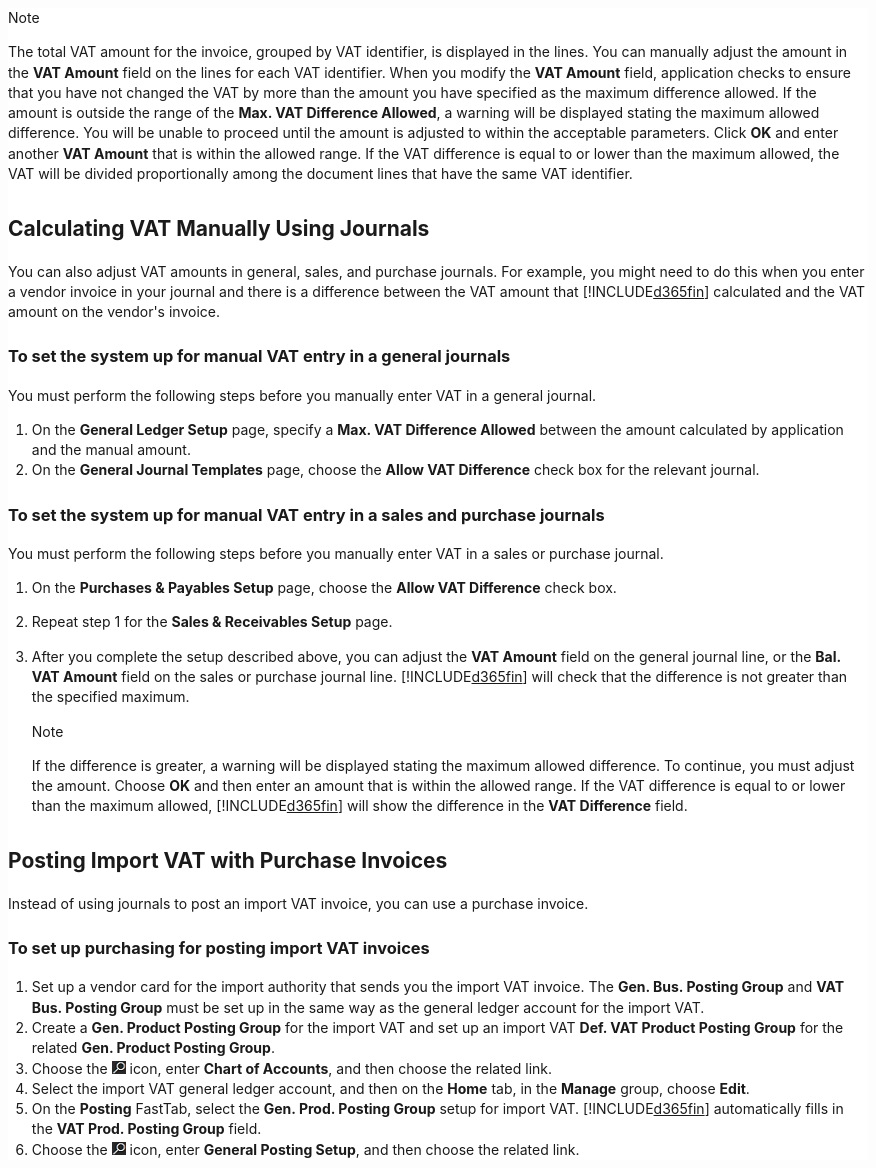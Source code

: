 > [!NOTE]  
> The total VAT amount for the invoice, grouped by VAT identifier, is displayed in the lines. You can manually adjust the amount in the **VAT Amount** field on the lines for each VAT identifier. When you modify the **VAT Amount** field, application checks to ensure that you have not changed the VAT by more than the amount you have specified as the maximum difference allowed. If the amount is outside the range of the **Max. VAT Difference Allowed**, a warning will be displayed stating the maximum allowed difference. You will be unable to proceed until the amount is adjusted to within the acceptable parameters. Click **OK** and enter another **VAT Amount** that is within the allowed range. If the VAT difference is equal to or lower than the maximum allowed, the VAT will be divided proportionally among the document lines that have the same VAT identifier.  

## Calculating VAT Manually Using Journals  
You can also adjust VAT amounts in general, sales, and purchase journals. For example, you might need to do this when you enter a vendor invoice in your journal and there is a difference between the VAT amount that [!INCLUDE[d365fin](includes/d365fin_md.md)] calculated and the VAT amount on the vendor's invoice.  

### To set the system up for manual VAT entry in a general journals
You must perform the following steps before you manually enter VAT in a general journal.  

1. On the **General Ledger Setup** page, specify a **Max. VAT Difference Allowed** between the amount calculated by application and the manual amount.  
2. On the **General Journal Templates** page, choose the **Allow VAT Difference** check box for the relevant journal.  

### To set the system up for manual VAT entry in a sales and purchase journals
You must perform the following steps before you manually enter VAT in a sales or purchase journal.

1. On the **Purchases & Payables Setup** page, choose the **Allow VAT Difference** check box.  
2. Repeat step 1 for the **Sales & Receivables Setup** page.
3. After you complete the setup described above, you can adjust the **VAT Amount** field on the general journal line, or the **Bal. VAT Amount** field on the sales or purchase journal line. [!INCLUDE[d365fin](includes/d365fin_md.md)] will check that the difference is not greater than the specified maximum.  

    > [!NOTE]  
    > If the difference is greater, a warning will be displayed stating the maximum allowed difference. To continue, you must adjust the amount. Choose **OK** and then enter an amount that is within the allowed range. If the VAT difference is equal to or lower than the maximum allowed, [!INCLUDE[d365fin](includes/d365fin_md.md)] will show the difference in the **VAT Difference** field.  

## Posting Import VAT with Purchase Invoices
Instead of using journals to post an import VAT invoice, you can use a purchase invoice.  

### To set up purchasing for posting import VAT invoices  
1. Set up a vendor card for the import authority that sends you the import VAT invoice. The **Gen. Bus. Posting Group** and **VAT Bus. Posting Group** must be set up in the same way as the general ledger account for the import VAT.  
2. Create a **Gen. Product Posting Group** for the import VAT and set up an import VAT **Def. VAT Product Posting Group** for the related **Gen. Product Posting Group**.  
3. Choose the ![Lightbulb that opens the Tell Me feature](media/ui-search/search_small.png "Tell me what you want to do") icon, enter **Chart of Accounts**, and then choose the related link.  
4. Select the import VAT general ledger account, and then on the **Home** tab, in the **Manage** group, choose **Edit**.  
5. On the **Posting** FastTab, select the **Gen. Prod. Posting Group** setup for import VAT. [!INCLUDE[d365fin](includes/d365fin_md.md)] automatically fills in the **VAT Prod. Posting Group** field.  
6. Choose the ![Lightbulb that opens the Tell Me feature](media/ui-search/search_small.png "Tell me what you want to do") icon, enter **General Posting Setup**, and then choose the related link.  